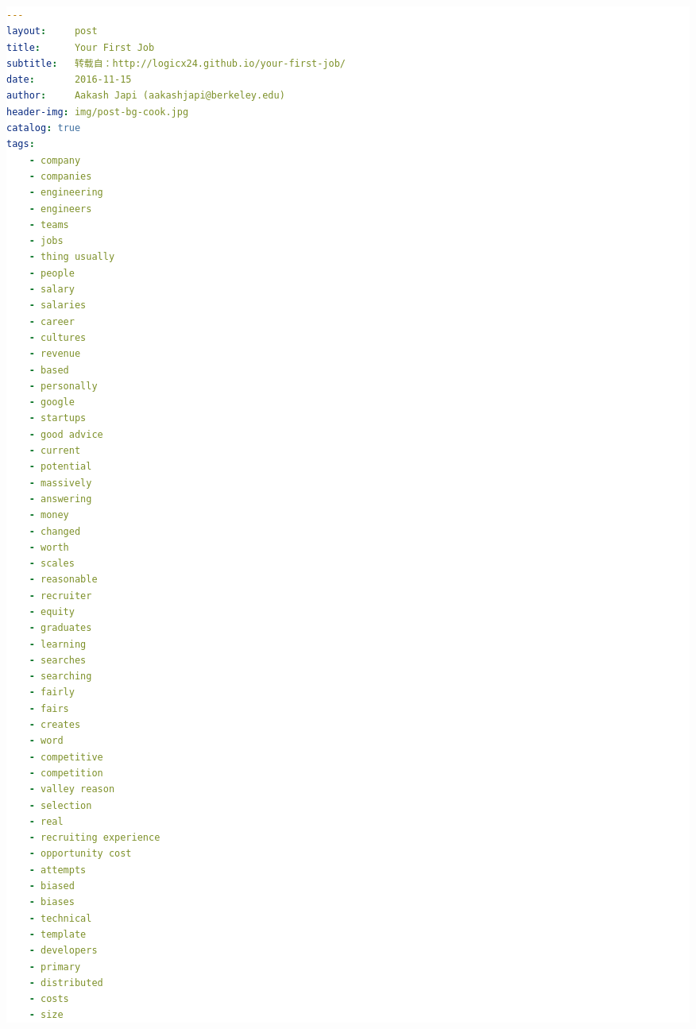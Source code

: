 ```yaml
---
layout:     post
title:      Your First Job
subtitle:   转载自：http://logicx24.github.io/your-first-job/
date:       2016-11-15
author:     Aakash Japi (aakashjapi@berkeley.edu)
header-img: img/post-bg-cook.jpg
catalog: true
tags:
    - company
    - companies
    - engineering
    - engineers
    - teams
    - jobs
    - thing usually
    - people
    - salary
    - salaries
    - career
    - cultures
    - revenue
    - based
    - personally
    - google
    - startups
    - good advice
    - current
    - potential
    - massively
    - answering
    - money
    - changed
    - worth
    - scales
    - reasonable
    - recruiter
    - equity
    - graduates
    - learning
    - searches
    - searching
    - fairly
    - fairs
    - creates
    - word
    - competitive
    - competition
    - valley reason
    - selection
    - real
    - recruiting experience
    - opportunity cost
    - attempts
    - biased
    - biases
    - technical
    - template
    - developers
    - primary
    - distributed
    - costs
    - size
```